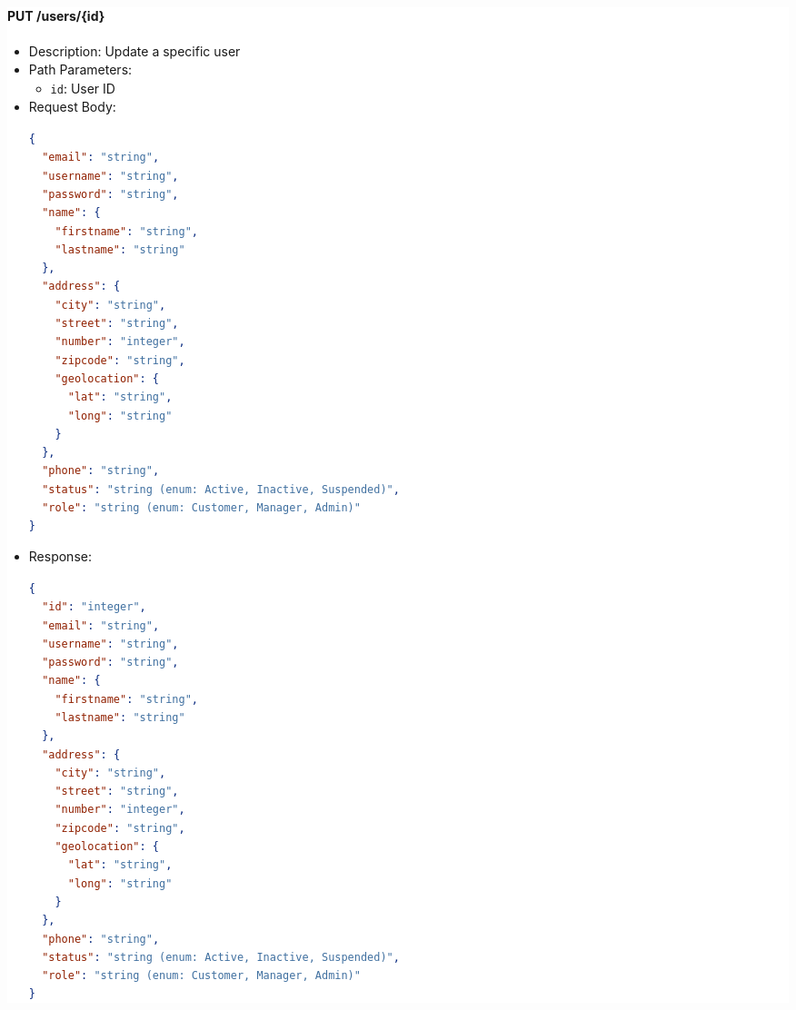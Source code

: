   ```json
  ```

#### PUT /users/{id}
- Description: Update a specific user
- Path Parameters:
  - `id`: User ID
- Request Body:
  ```json
  {
    "email": "string",
    "username": "string",
    "password": "string",
    "name": {
      "firstname": "string",
      "lastname": "string"
    },
    "address": {
      "city": "string",
      "street": "string",
      "number": "integer",
      "zipcode": "string",
      "geolocation": {
        "lat": "string",
        "long": "string"
      }
    },
    "phone": "string",
    "status": "string (enum: Active, Inactive, Suspended)",
    "role": "string (enum: Customer, Manager, Admin)"
  }
  ```
- Response: 
  ```json
  {
    "id": "integer",
    "email": "string",
    "username": "string",
    "password": "string",
    "name": {
      "firstname": "string",
      "lastname": "string"
    },
    "address": {
      "city": "string",
      "street": "string",
      "number": "integer",
      "zipcode": "string",
      "geolocation": {
        "lat": "string",
        "long": "string"
      }
    },
    "phone": "string",
    "status": "string (enum: Active, Inactive, Suspended)",
    "role": "string (enum: Customer, Manager, Admin)"
  }
  ```
